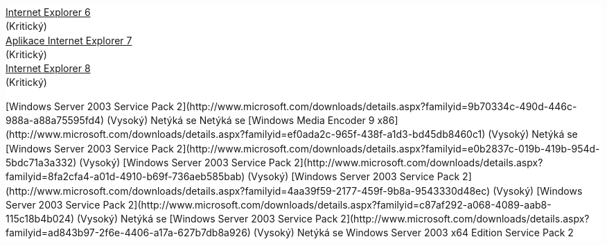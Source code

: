 [Internet Explorer 6](http://www.microsoft.com/downloads/details.aspx?familyid=4f1f41fb-368a-42e6-8d17-fca83b64f57b)  
(Kritický)  
[Aplikace Internet Explorer 7](http://www.microsoft.com/downloads/details.aspx?familyid=a3b57d26-5551-4785-86cf-41b532d78979)  
(Kritický)  
[Internet Explorer 8](http://www.microsoft.com/downloads/details.aspx?familyid=4f5a3677-0990-4702-bf08-af64cf12cb6c)  
(Kritický)
</td>
<td style="border:1px solid black;">
[Windows Server 2003 Service Pack 2](http://www.microsoft.com/downloads/details.aspx?familyid=9b70334c-490d-446c-988a-a88a75595fd4)  
(Vysoký)
</td>
<td style="border:1px solid black;">
Netýká se
</td>
<td style="border:1px solid black;">
Netýká se
</td>
<td style="border:1px solid black;">
[Windows Media Encoder 9 x86](http://www.microsoft.com/downloads/details.aspx?familyid=ef0ada2c-965f-438f-a1d3-bd45db8460c1)  
(Vysoký)
</td>
<td style="border:1px solid black;">
Netýká se
</td>
<td style="border:1px solid black;">
[Windows Server 2003 Service Pack 2](http://www.microsoft.com/downloads/details.aspx?familyid=e0b2837c-019b-419b-954d-5bdc71a3a332)  
(Vysoký)
</td>
<td style="border:1px solid black;">
[Windows Server 2003 Service Pack 2](http://www.microsoft.com/downloads/details.aspx?familyid=8fa2cfa4-a01d-4910-b69f-736aeb585bab)  
(Vysoký)
</td>
<td style="border:1px solid black;">
[Windows Server 2003 Service Pack 2](http://www.microsoft.com/downloads/details.aspx?familyid=4aa39f59-2177-459f-9b8a-9543330d48ec)  
(Vysoký)
</td>
<td style="border:1px solid black;">
[Windows Server 2003 Service Pack 2](http://www.microsoft.com/downloads/details.aspx?familyid=c87af292-a068-4089-aab8-115c18b4b024)  
(Vysoký)
</td>
<td style="border:1px solid black;">
Netýká se
</td>
<td style="border:1px solid black;">
[Windows Server 2003 Service Pack 2](http://www.microsoft.com/downloads/details.aspx?familyid=ad843b97-2f6e-4406-a17a-627b7db8a926)  
(Vysoký)
</td>
<td style="border:1px solid black;">
Netýká se
</td>
</tr>
<tr class="alternateRow">
<td style="border:1px solid black;">
Windows Server 2003 x64 Edition Service Pack 2